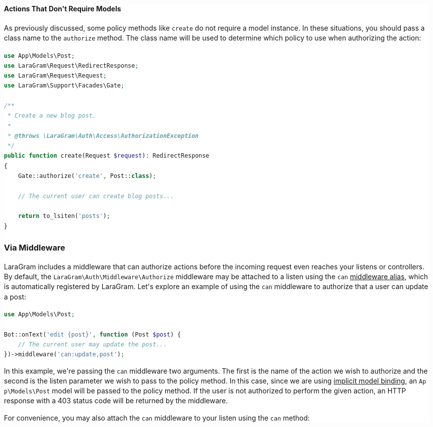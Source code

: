 <a name="controller-actions-that-dont-require-models"></a>
#### Actions That Don't Require Models

As previously discussed, some policy methods like `create` do not require a model instance. In these situations, you should pass a class name to the `authorize` method. The class name will be used to determine which policy to use when authorizing the action:

```php
use App\Models\Post;
use LaraGram\Request\RedirectResponse;
use LaraGram\Request\Request;
use LaraGram\Support\Facades\Gate;

/**
 * Create a new blog post.
 *
 * @throws \LaraGram\Auth\Access\AuthorizationException
 */
public function create(Request $request): RedirectResponse
{
    Gate::authorize('create', Post::class);

    // The current user can create blog posts...

    return to_lsiten('posts');
}
```

<a name="via-middleware"></a>
### Via Middleware

LaraGram includes a middleware that can authorize actions before the incoming request even reaches your listens or controllers. By default, the `LaraGram\Auth\Middleware\Authorize` middleware may be attached to a listen using the `can` [middleware alias](/docs/{{version}}/middleware#middleware-aliases), which is automatically registered by LaraGram. Let's explore an example of using the `can` middleware to authorize that a user can update a post:

```php
use App\Models\Post;

Bot::onText('edit {post}', function (Post $post) {
    // The current user may update the post...
})->middleware('can:update,post');
```

In this example, we're passing the `can` middleware two arguments. The first is the name of the action we wish to authorize and the second is the listen parameter we wish to pass to the policy method. In this case, since we are using [implicit model binding](/docs/{{version}}/listening#implicit-binding), an `App\Models\Post` model will be passed to the policy method. If the user is not authorized to perform the given action, an HTTP response with a 403 status code will be returned by the middleware.

For convenience, you may also attach the `can` middleware to your listen using the `can` method:
